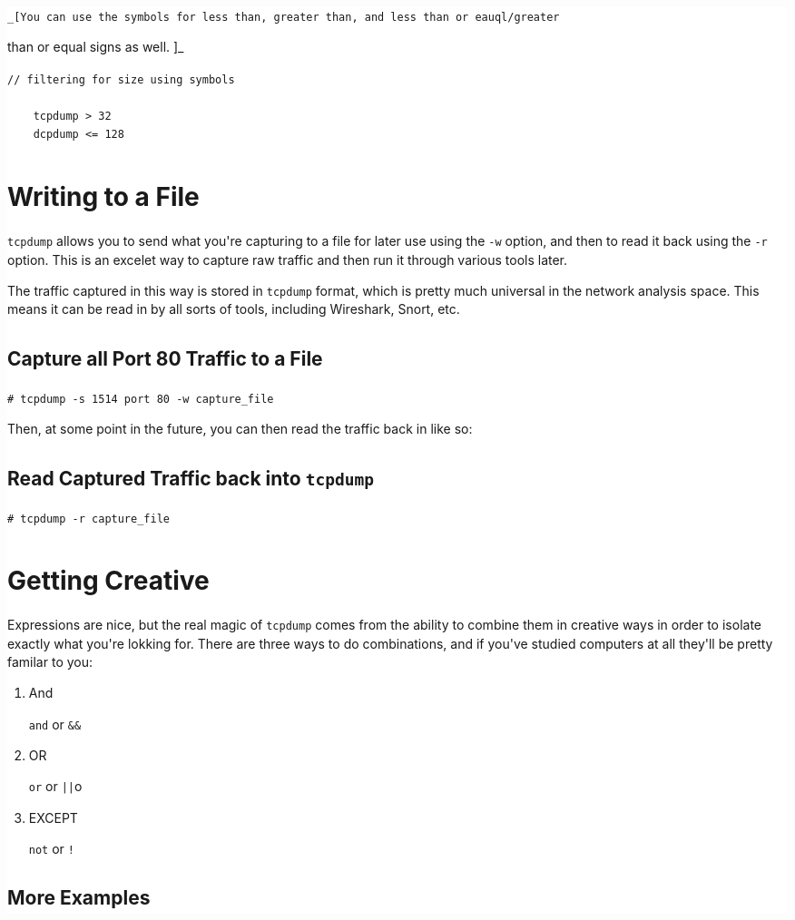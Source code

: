     _[You can use the symbols for less than, greater than, and less than or eauql/greater
than or equal signs as well. ]_

    // filtering for size using symbols

        tcpdump > 32
        dcpdump <= 128

# Writing to a File

`tcpdump` allows you to send what you're capturing to a file for later use
using the `-w` option, and then to read it back using the `-r` option. This is
an excelet way to capture raw traffic and then run it through various tools
later.

The traffic captured in this way is stored in `tcpdump` format, which is pretty
much universal in the network analysis space. This means it can be read in by
all sorts of tools, including Wireshark, Snort, etc.

## Capture all Port 80 Traffic to a File

    # tcpdump -s 1514 port 80 -w capture_file

Then, at some point in the future, you can then read the traffic back in like
so:

## Read Captured Traffic back into `tcpdump`

    # tcpdump -r capture_file

# Getting Creative

Expressions are nice, but the real magic of `tcpdump` comes from the ability to
combine them in creative ways in order to isolate exactly what you're lokking
for. There are three ways to do combinations, and if you've studied computers
at all they'll be pretty familar to you:

1. And

    `and` or `&&`

2. OR

    `or` or `||`o

3. EXCEPT

    `not` or `!`

## More Examples
